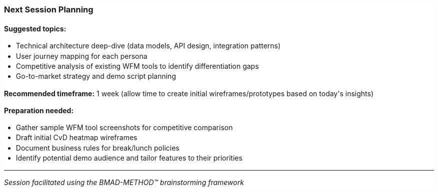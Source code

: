### Next Session Planning

**Suggested topics:**
- Technical architecture deep-dive (data models, API design, integration patterns)
- User journey mapping for each persona
- Competitive analysis of existing WFM tools to identify differentiation gaps
- Go-to-market strategy and demo script planning

**Recommended timeframe:** 1 week (allow time to create initial wireframes/prototypes based on today's insights)

**Preparation needed:**
- Gather sample WFM tool screenshots for competitive comparison
- Draft initial CvD heatmap wireframes
- Document business rules for break/lunch policies
- Identify potential demo audience and tailor features to their priorities

---

*Session facilitated using the BMAD-METHOD™ brainstorming framework*
